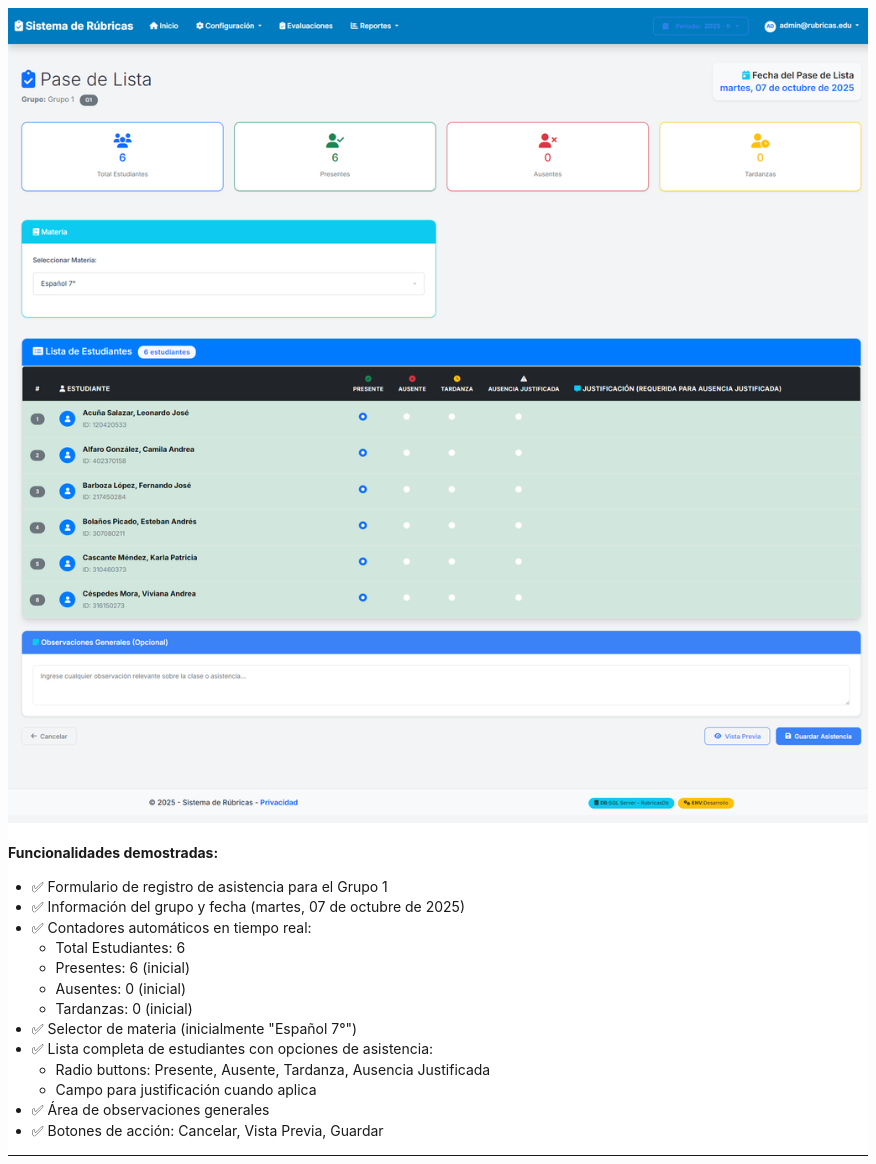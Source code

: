 ![Formulario de Pase de Lista](.playwright-mcp/asistencia-demo-02-pase-lista-inicial.png)

**Funcionalidades demostradas:**
- ✅ Formulario de registro de asistencia para el Grupo 1
- ✅ Información del grupo y fecha (martes, 07 de octubre de 2025)
- ✅ Contadores automáticos en tiempo real:
  - Total Estudiantes: 6
  - Presentes: 6 (inicial)
  - Ausentes: 0 (inicial)
  - Tardanzas: 0 (inicial)
- ✅ Selector de materia (inicialmente "Español 7°")
- ✅ Lista completa de estudiantes con opciones de asistencia:
  - Radio buttons: Presente, Ausente, Tardanza, Ausencia Justificada
  - Campo para justificación cuando aplica
- ✅ Área de observaciones generales
- ✅ Botones de acción: Cancelar, Vista Previa, Guardar

---